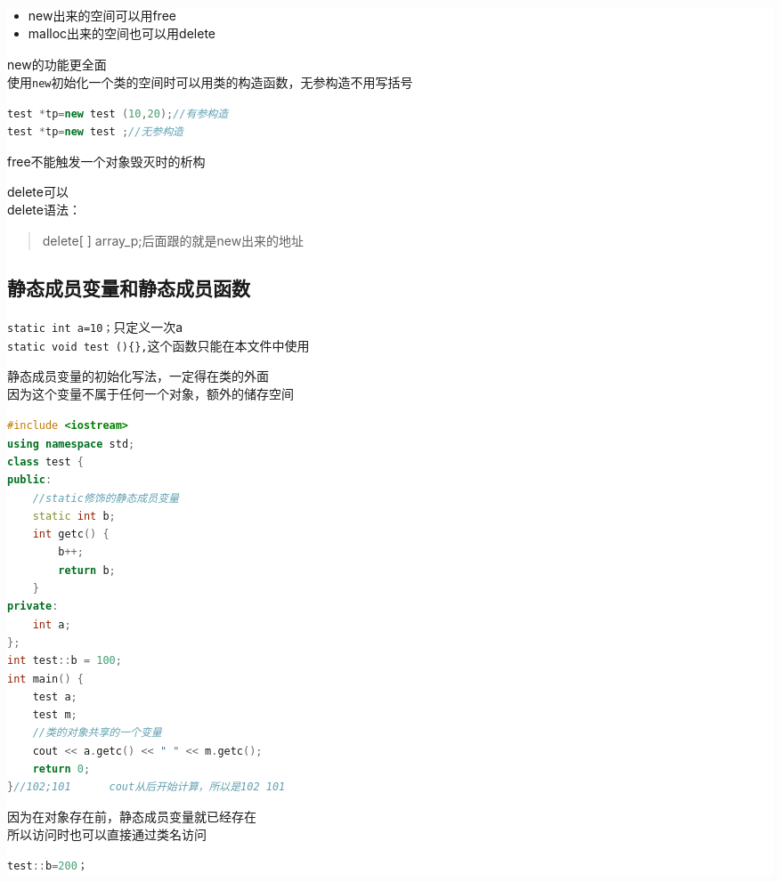 * new出来的空间可以用free
* malloc出来的空间也可以用delete

new的功能更全面  
使用`new`初始化一个类的空间时可以用类的构造函数，无参构造不用写括号

```cpp
test *tp=new test (10,20);//有参构造 
test *tp=new test ;//无参构造
```

free不能触发一个对象毁灭时的析构

delete可以  
delete语法：
>delete[  ] array_p;后面跟的就是new出来的地址

## 静态成员变量和静态成员函数

`static int a=10；`只定义一次a  
`static void test (){},`这个函数只能在本文件中使用  

静态成员变量的初始化写法，一定得在类的外面  
因为这个变量不属于任何一个对象，额外的储存空间

```cpp
#include <iostream>
using namespace std;
class test {
public:
	//static修饰的静态成员变量
	static int b;
	int getc() {
		b++;
		return b;
	}
private:
	int a;
};
int test::b = 100;
int main() {
	test a;
	test m;
	//类的对象共享的一个变量
	cout << a.getc() << " " << m.getc();
	return 0;
}//102;101      cout从后开始计算，所以是102 101     
```

因为在对象存在前，静态成员变量就已经存在  
所以访问时也可以直接通过类名访问

```cpp
test::b=200；
```
